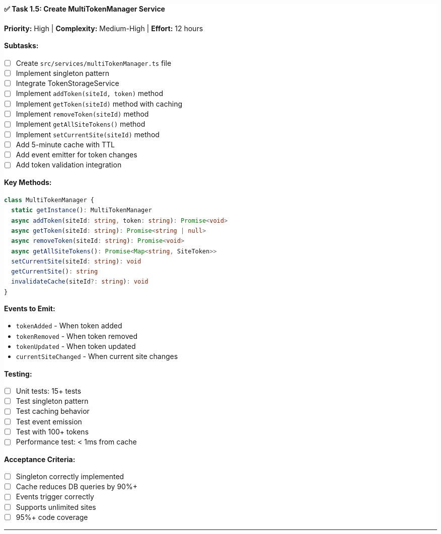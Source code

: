 
#### ✅ Task 1.5: Create MultiTokenManager Service
**Priority:** High | **Complexity:** Medium-High | **Effort:** 12 hours

**Subtasks:**
- [ ] Create `src/services/multiTokenManager.ts` file
- [ ] Implement singleton pattern
- [ ] Integrate TokenStorageService
- [ ] Implement `addToken(siteId, token)` method
- [ ] Implement `getToken(siteId)` method with caching
- [ ] Implement `removeToken(siteId)` method
- [ ] Implement `getAllSiteTokens()` method
- [ ] Implement `setCurrentSite(siteId)` method
- [ ] Add 5-minute cache with TTL
- [ ] Add event emitter for token changes
- [ ] Add token validation integration

**Key Methods:**
```typescript
class MultiTokenManager {
  static getInstance(): MultiTokenManager
  async addToken(siteId: string, token: string): Promise<void>
  async getToken(siteId: string): Promise<string | null>
  async removeToken(siteId: string): Promise<void>
  async getAllSiteTokens(): Promise<Map<string, SiteToken>>
  setCurrentSite(siteId: string): void
  getCurrentSite(): string
  invalidateCache(siteId?: string): void
}
```

**Events to Emit:**
- `tokenAdded` - When token added
- `tokenRemoved` - When token removed
- `tokenUpdated` - When token updated
- `currentSiteChanged` - When current site changes

**Testing:**
- [ ] Unit tests: 15+ tests
- [ ] Test singleton pattern
- [ ] Test caching behavior
- [ ] Test event emission
- [ ] Test with 100+ tokens
- [ ] Performance test: < 1ms from cache

**Acceptance Criteria:**
- [ ] Singleton correctly implemented
- [ ] Cache reduces DB queries by 90%+
- [ ] Events trigger correctly
- [ ] Supports unlimited sites
- [ ] 95%+ code coverage

---


  [key: string]: any;